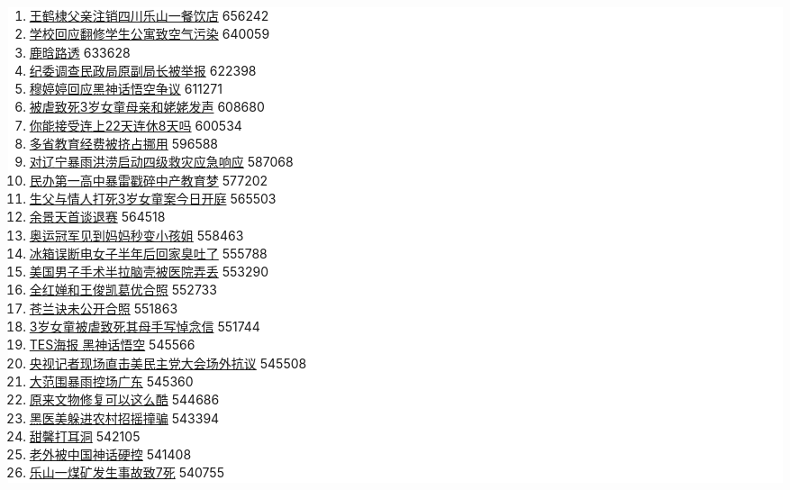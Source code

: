 1. [王鹤棣父亲注销四川乐山一餐饮店](https://s.weibo.com/weibo?q=%23%E7%8E%8B%E9%B9%A4%E6%A3%A3%E7%88%B6%E4%BA%B2%E6%B3%A8%E9%94%80%E5%9B%9B%E5%B7%9D%E4%B9%90%E5%B1%B1%E4%B8%80%E9%A4%90%E9%A5%AE%E5%BA%97%23&t=31&band_rank=25&Refer=top) 656242
1. [学校回应翻修学生公寓致空气污染](https://s.weibo.com/weibo?q=%23%E5%AD%A6%E6%A0%A1%E5%9B%9E%E5%BA%94%E7%BF%BB%E4%BF%AE%E5%AD%A6%E7%94%9F%E5%85%AC%E5%AF%93%E8%87%B4%E7%A9%BA%E6%B0%94%E6%B1%A1%E6%9F%93%23&t=31&band_rank=10&Refer=top) 640059
1. [鹿晗路透](https://s.weibo.com/weibo?q=%E9%B9%BF%E6%99%97%E8%B7%AF%E9%80%8F&t=31&band_rank=8&Refer=top) 633628
1. [纪委调查民政局原副局长被举报](https://s.weibo.com/weibo?q=%23%E7%BA%AA%E5%A7%94%E8%B0%83%E6%9F%A5%E6%B0%91%E6%94%BF%E5%B1%80%E5%8E%9F%E5%89%AF%E5%B1%80%E9%95%BF%E8%A2%AB%E4%B8%BE%E6%8A%A5%23&t=31&band_rank=10&Refer=top) 622398
1. [穆婷婷回应黑神话悟空争议](https://s.weibo.com/weibo?q=%23%E7%A9%86%E5%A9%B7%E5%A9%B7%E5%9B%9E%E5%BA%94%E9%BB%91%E7%A5%9E%E8%AF%9D%E6%82%9F%E7%A9%BA%E4%BA%89%E8%AE%AE%23&t=31&band_rank=39&Refer=top) 611271
1. [被虐致死3岁女童母亲和姥姥发声](https://s.weibo.com/weibo?q=%23%E8%A2%AB%E8%99%90%E8%87%B4%E6%AD%BB3%E5%B2%81%E5%A5%B3%E7%AB%A5%E6%AF%8D%E4%BA%B2%E5%92%8C%E5%A7%A5%E5%A7%A5%E5%8F%91%E5%A3%B0%23&t=31&band_rank=45&Refer=top) 608680
1. [你能接受连上22天连休8天吗](https://s.weibo.com/weibo?q=%23%E4%BD%A0%E8%83%BD%E6%8E%A5%E5%8F%97%E8%BF%9E%E4%B8%8A22%E5%A4%A9%E8%BF%9E%E4%BC%918%E5%A4%A9%E5%90%97%23&t=31&band_rank=44&Refer=top) 600534
1. [多省教育经费被挤占挪用](https://s.weibo.com/weibo?q=%23%E5%A4%9A%E7%9C%81%E6%95%99%E8%82%B2%E7%BB%8F%E8%B4%B9%E8%A2%AB%E6%8C%A4%E5%8D%A0%E6%8C%AA%E7%94%A8%23&t=31&band_rank=10&Refer=top) 596588
1. [对辽宁暴雨洪涝启动四级救灾应急响应](https://s.weibo.com/weibo?q=%23%E5%AF%B9%E8%BE%BD%E5%AE%81%E6%9A%B4%E9%9B%A8%E6%B4%AA%E6%B6%9D%E5%90%AF%E5%8A%A8%E5%9B%9B%E7%BA%A7%E6%95%91%E7%81%BE%E5%BA%94%E6%80%A5%E5%93%8D%E5%BA%94%23&t=31&band_rank=9&Refer=top) 587068
1. [民办第一高中暴雷戳碎中产教育梦](https://s.weibo.com/weibo?q=%23%E6%B0%91%E5%8A%9E%E7%AC%AC%E4%B8%80%E9%AB%98%E4%B8%AD%E6%9A%B4%E9%9B%B7%E6%88%B3%E7%A2%8E%E4%B8%AD%E4%BA%A7%E6%95%99%E8%82%B2%E6%A2%A6%23&t=31&band_rank=10&Refer=top) 577202
1. [生父与情人打死3岁女童案今日开庭](https://s.weibo.com/weibo?q=%23%E7%94%9F%E7%88%B6%E4%B8%8E%E6%83%85%E4%BA%BA%E6%89%93%E6%AD%BB3%E5%B2%81%E5%A5%B3%E7%AB%A5%E6%A1%88%E4%BB%8A%E6%97%A5%E5%BC%80%E5%BA%AD%23&t=31&band_rank=10&Refer=top) 565503
1. [余景天首谈退赛](https://s.weibo.com/weibo?q=%23%E4%BD%99%E6%99%AF%E5%A4%A9%E9%A6%96%E8%B0%88%E9%80%80%E8%B5%9B%23&t=31&band_rank=18&Refer=top) 564518
1. [奥运冠军见到妈妈秒变小孩姐](https://s.weibo.com/weibo?q=%23%E5%A5%A5%E8%BF%90%E5%86%A0%E5%86%9B%E8%A7%81%E5%88%B0%E5%A6%88%E5%A6%88%E7%A7%92%E5%8F%98%E5%B0%8F%E5%AD%A9%E5%A7%90%23&t=31&band_rank=26&Refer=top) 558463
1. [冰箱误断电女子半年后回家臭吐了](https://s.weibo.com/weibo?q=%23%E5%86%B0%E7%AE%B1%E8%AF%AF%E6%96%AD%E7%94%B5%E5%A5%B3%E5%AD%90%E5%8D%8A%E5%B9%B4%E5%90%8E%E5%9B%9E%E5%AE%B6%E8%87%AD%E5%90%90%E4%BA%86%23&t=31&band_rank=15&Refer=top) 555788
1. [美国男子手术半拉脑壳被医院弄丢](https://s.weibo.com/weibo?q=%23%E7%BE%8E%E5%9B%BD%E7%94%B7%E5%AD%90%E6%89%8B%E6%9C%AF%E5%8D%8A%E6%8B%89%E8%84%91%E5%A3%B3%E8%A2%AB%E5%8C%BB%E9%99%A2%E5%BC%84%E4%B8%A2%23&t=31&band_rank=12&Refer=top) 553290
1. [全红婵和王俊凯葛优合照](https://s.weibo.com/weibo?q=%E5%85%A8%E7%BA%A2%E5%A9%B5%E5%92%8C%E7%8E%8B%E4%BF%8A%E5%87%AF%E8%91%9B%E4%BC%98%E5%90%88%E7%85%A7&t=31&band_rank=13&Refer=top) 552733
1. [苍兰诀未公开合照](https://s.weibo.com/weibo?q=%23%E8%8B%8D%E5%85%B0%E8%AF%80%E6%9C%AA%E5%85%AC%E5%BC%80%E5%90%88%E7%85%A7%23&t=31&band_rank=14&Refer=top) 551863
1. [3岁女童被虐致死其母手写悼念信](https://s.weibo.com/weibo?q=%233%E5%B2%81%E5%A5%B3%E7%AB%A5%E8%A2%AB%E8%99%90%E8%87%B4%E6%AD%BB%E5%85%B6%E6%AF%8D%E6%89%8B%E5%86%99%E6%82%BC%E5%BF%B5%E4%BF%A1%23&t=31&band_rank=15&Refer=top) 551744
1. [TES海报 黑神话悟空](https://s.weibo.com/weibo?q=TES%E6%B5%B7%E6%8A%A5%20%E9%BB%91%E7%A5%9E%E8%AF%9D%E6%82%9F%E7%A9%BA&t=31&band_rank=17&Refer=top) 545566
1. [央视记者现场直击美民主党大会场外抗议](https://s.weibo.com/weibo?q=%23%E5%A4%AE%E8%A7%86%E8%AE%B0%E8%80%85%E7%8E%B0%E5%9C%BA%E7%9B%B4%E5%87%BB%E7%BE%8E%E6%B0%91%E4%B8%BB%E5%85%9A%E5%A4%A7%E4%BC%9A%E5%9C%BA%E5%A4%96%E6%8A%97%E8%AE%AE%23&t=31&band_rank=17&Refer=top) 545508
1. [大范围暴雨控场广东](https://s.weibo.com/weibo?q=%23%E5%A4%A7%E8%8C%83%E5%9B%B4%E6%9A%B4%E9%9B%A8%E6%8E%A7%E5%9C%BA%E5%B9%BF%E4%B8%9C%23&t=31&band_rank=25&Refer=top) 545360
1. [原来文物修复可以这么酷](https://s.weibo.com/weibo?q=%23%E5%8E%9F%E6%9D%A5%E6%96%87%E7%89%A9%E4%BF%AE%E5%A4%8D%E5%8F%AF%E4%BB%A5%E8%BF%99%E4%B9%88%E9%85%B7%23&t=31&band_rank=37&Refer=top) 544686
1. [黑医美躲进农村招摇撞骗](https://s.weibo.com/weibo?q=%23%E9%BB%91%E5%8C%BB%E7%BE%8E%E8%BA%B2%E8%BF%9B%E5%86%9C%E6%9D%91%E6%8B%9B%E6%91%87%E6%92%9E%E9%AA%97%23&t=31&band_rank=10&Refer=top) 543394
1. [甜馨打耳洞](https://s.weibo.com/weibo?q=%23%E7%94%9C%E9%A6%A8%E6%89%93%E8%80%B3%E6%B4%9E%23&t=31&band_rank=19&Refer=top) 542105
1. [老外被中国神话硬控](https://s.weibo.com/weibo?q=%23%E8%80%81%E5%A4%96%E8%A2%AB%E4%B8%AD%E5%9B%BD%E7%A5%9E%E8%AF%9D%E7%A1%AC%E6%8E%A7%23&t=31&band_rank=10&Refer=top) 541408
1. [乐山一煤矿发生事故致7死](https://s.weibo.com/weibo?q=%23%E4%B9%90%E5%B1%B1%E4%B8%80%E7%85%A4%E7%9F%BF%E5%8F%91%E7%94%9F%E4%BA%8B%E6%95%85%E8%87%B47%E6%AD%BB%23&t=31&band_rank=9&Refer=top) 540755